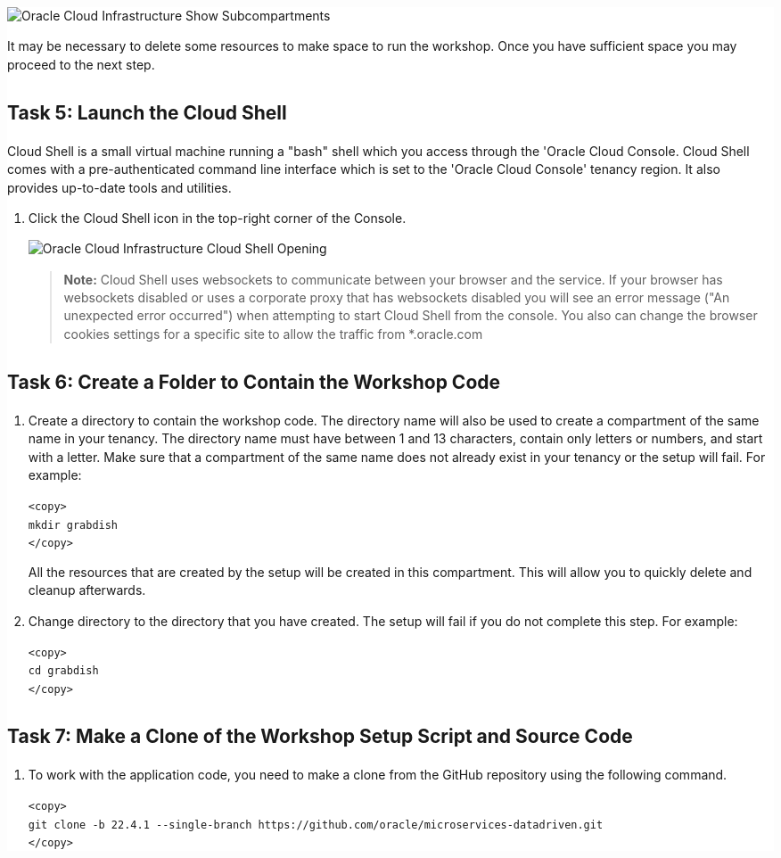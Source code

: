   ![Oracle Cloud Infrastructure Show Subcompartments](images/show-subcompartments.png " ")

It may be necessary to delete some resources to make space to run the workshop.  Once you have sufficient space you may proceed to the next step.

## Task 5: Launch the Cloud Shell

Cloud Shell is a small virtual machine running a "bash" shell which you access through the  'Oracle Cloud Console. Cloud Shell comes with a pre-authenticated command line interface which is set to the  'Oracle Cloud Console' tenancy region. It also provides up-to-date tools and utilities.

1. Click the Cloud Shell icon in the top-right corner of the Console.

    ![Oracle Cloud Infrastructure Cloud Shell Opening](images/open-cloud-shell.png " ")

    > **Note:** Cloud Shell uses websockets to communicate between your browser and the service. If your browser has websockets disabled or uses a corporate proxy that has websockets disabled you will see an error message ("An unexpected error occurred") when attempting to start Cloud Shell from the console. You also can change the browser cookies settings for a specific site to allow the traffic from *.oracle.com

## Task 6: Create a Folder to Contain the Workshop Code

1. Create a directory to contain the workshop code. The directory name will also be used to create a compartment of the same name in your tenancy.  The directory name must have between 1 and 13 characters, contain only letters or numbers, and start with a letter.  Make sure that a compartment of the same name does not already exist in your tenancy or the setup will fail. For example:

    ```
    <copy>
    mkdir grabdish
    </copy>
    ```

    All the resources that are created by the setup will be created in this compartment.  This will allow you to quickly delete and cleanup afterwards.  

2. Change directory to the directory that you have created. The setup will fail if you do not complete this step. For example:

    ```
    <copy> 
    cd grabdish
    </copy>
    ```

## Task 7: Make a Clone of the Workshop Setup Script and Source Code

1. To work with the application code, you need to make a clone from the GitHub repository using the following command.  

    ```
    <copy>
    git clone -b 22.4.1 --single-branch https://github.com/oracle/microservices-datadriven.git
    </copy>
    ```
